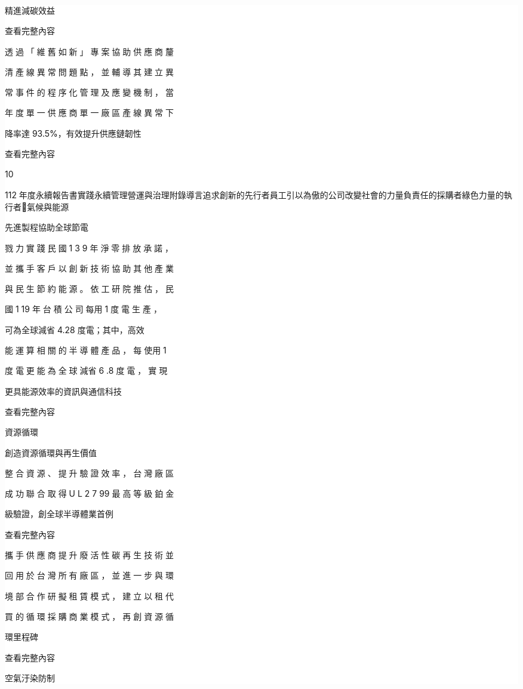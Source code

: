 精進減碳效益

查看完整內容

透 過 「 維 舊 如 新 」 專 案 協 助 供 應 商 釐

清 產 線 異 常 問 題 點 ， 並 輔 導 其 建 立 異

常 事 件 的 程 序 化 管 理 及 應 變 機 制 ， 當

年 度 單 一 供 應 商 單 一 廠 區 產 線 異 常 下

降率達 93.5%，有效提升供應鏈韌性

查看完整內容

10

112 年度永續報告書實踐永續管理營運與治理附錄導言追求創新的先行者員工引以為傲的公司改變社會的力量負責任的採購者綠色力量的執行者氣候與能源

先進製程協助全球節電

戮 力 實 踐 民 國 1 3 9 年 淨 零 排 放 承 諾 ，

並 攜 手 客 戶 以 創 新 技 術 協 助 其 他 產 業

與 民 生 節 約 能 源 。 依 工 研 院 推 估 ， 民

國 1 19 年 台 積 公 司 每用 1 度 電 生 產 ，

可為全球減省 4.28 度電；其中，高效

能 運 算 相 關 的 半 導 體 產 品 ， 每 使用 1

度 電 更 能 為 全 球 減省 6 .8 度 電 ， 實 現

更具能源效率的資訊與通信科技

查看完整內容

資源循環

創造資源循環與再生價值

整 合 資 源 、 提 升 驗 證 效 率 ， 台 灣 廠 區

成 功 聯 合 取 得 U L 2 7 99 最 高 等 級 鉑 金

級驗證，創全球半導體業首例

查看完整內容

攜 手 供 應 商 提 升 廢 活 性 碳 再 生 技 術 並

回 用 於 台 灣 所 有 廠 區 ， 並 進 一 步 與 環

境 部 合 作 研 擬 租 賃 模 式 ， 建 立 以 租 代

買 的 循 環 採 購 商 業 模 式 ， 再 創 資 源 循

環里程碑

查看完整內容

空氣汙染防制
